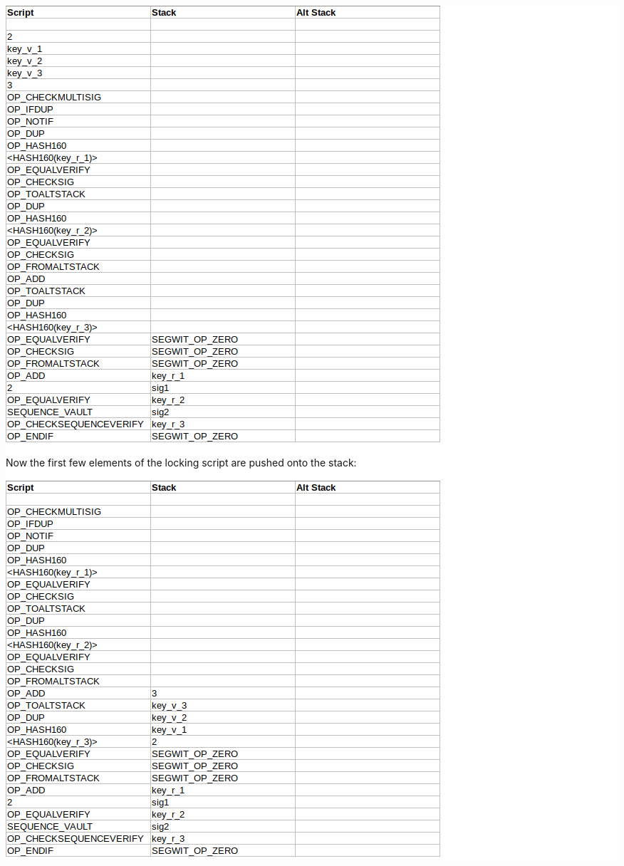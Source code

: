 ![script](examples.04/slideshow/img.11.png "script")

Now the first few elements of the locking script are pushed onto the stack:

![script](examples.04/slideshow/img.16.png "script")
